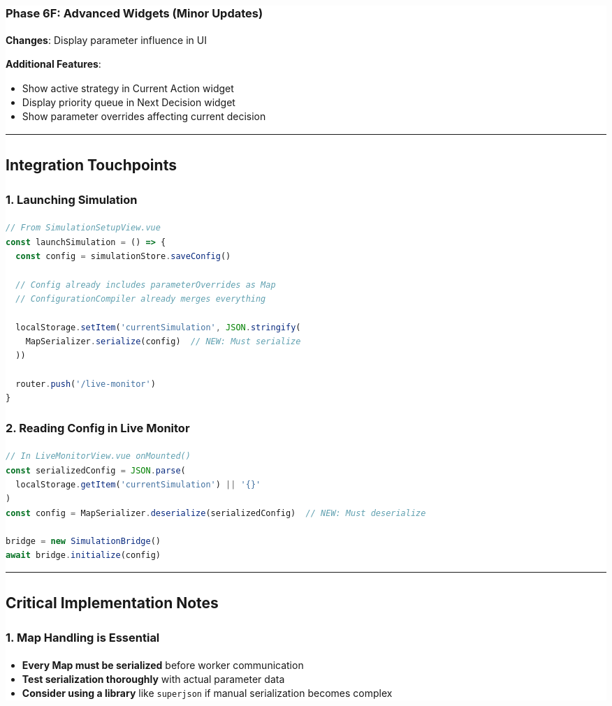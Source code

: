 ### Phase 6F: Advanced Widgets (Minor Updates)
**Changes**: Display parameter influence in UI

**Additional Features**:
- Show active strategy in Current Action widget
- Display priority queue in Next Decision widget
- Show parameter overrides affecting current decision

---

## Integration Touchpoints

### 1. Launching Simulation
```typescript
// From SimulationSetupView.vue
const launchSimulation = () => {
  const config = simulationStore.saveConfig()
  
  // Config already includes parameterOverrides as Map
  // ConfigurationCompiler already merges everything
  
  localStorage.setItem('currentSimulation', JSON.stringify(
    MapSerializer.serialize(config)  // NEW: Must serialize
  ))
  
  router.push('/live-monitor')
}
```

### 2. Reading Config in Live Monitor
```typescript
// In LiveMonitorView.vue onMounted()
const serializedConfig = JSON.parse(
  localStorage.getItem('currentSimulation') || '{}'
)
const config = MapSerializer.deserialize(serializedConfig)  // NEW: Must deserialize

bridge = new SimulationBridge()
await bridge.initialize(config)
```

---

## Critical Implementation Notes

### 1. Map Handling is Essential
- **Every Map must be serialized** before worker communication
- **Test serialization thoroughly** with actual parameter data
- **Consider using a library** like `superjson` if manual serialization becomes complex
